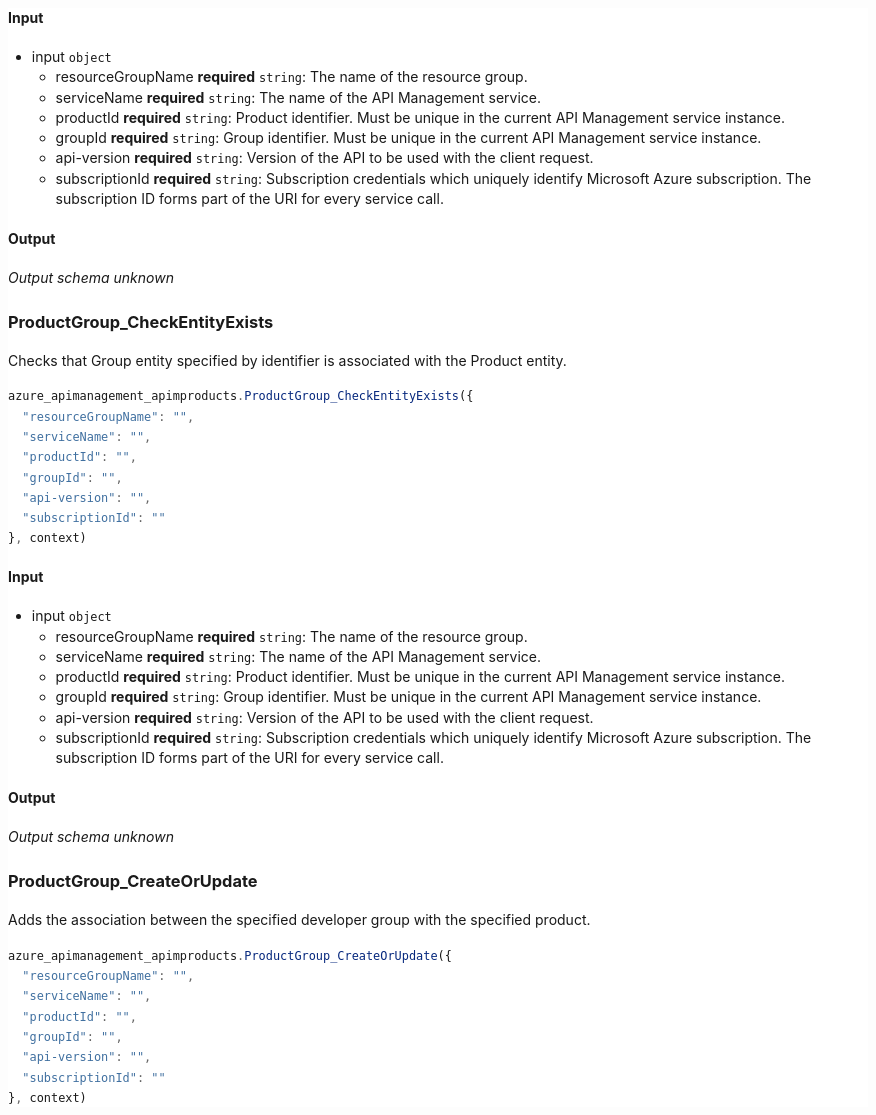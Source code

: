 #### Input
* input `object`
  * resourceGroupName **required** `string`: The name of the resource group.
  * serviceName **required** `string`: The name of the API Management service.
  * productId **required** `string`: Product identifier. Must be unique in the current API Management service instance.
  * groupId **required** `string`: Group identifier. Must be unique in the current API Management service instance.
  * api-version **required** `string`: Version of the API to be used with the client request.
  * subscriptionId **required** `string`: Subscription credentials which uniquely identify Microsoft Azure subscription. The subscription ID forms part of the URI for every service call.

#### Output
*Output schema unknown*

### ProductGroup_CheckEntityExists
Checks that Group entity specified by identifier is associated with the Product entity.


```js
azure_apimanagement_apimproducts.ProductGroup_CheckEntityExists({
  "resourceGroupName": "",
  "serviceName": "",
  "productId": "",
  "groupId": "",
  "api-version": "",
  "subscriptionId": ""
}, context)
```

#### Input
* input `object`
  * resourceGroupName **required** `string`: The name of the resource group.
  * serviceName **required** `string`: The name of the API Management service.
  * productId **required** `string`: Product identifier. Must be unique in the current API Management service instance.
  * groupId **required** `string`: Group identifier. Must be unique in the current API Management service instance.
  * api-version **required** `string`: Version of the API to be used with the client request.
  * subscriptionId **required** `string`: Subscription credentials which uniquely identify Microsoft Azure subscription. The subscription ID forms part of the URI for every service call.

#### Output
*Output schema unknown*

### ProductGroup_CreateOrUpdate
Adds the association between the specified developer group with the specified product.


```js
azure_apimanagement_apimproducts.ProductGroup_CreateOrUpdate({
  "resourceGroupName": "",
  "serviceName": "",
  "productId": "",
  "groupId": "",
  "api-version": "",
  "subscriptionId": ""
}, context)
```
